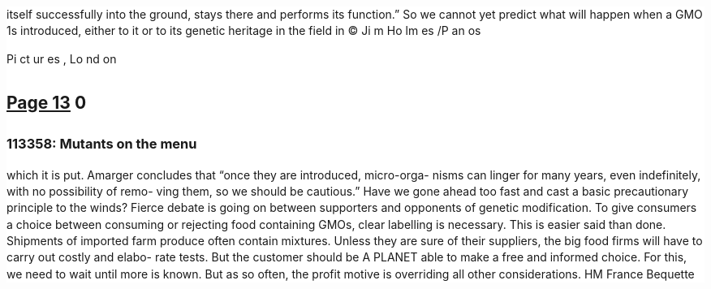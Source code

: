 itself successfully into the ground, stays 
there and performs its function.” So we 
cannot yet predict what will happen 
when a GMO 1s introduced, either to it 
or to its genetic heritage in the field in 
© 
Ji
m 
Ho
lm
es
/P
an
os
 
Pi
ct
ur
es
, 
Lo
nd
on

## [Page 13](https://demo.humlab.umu.se/courier/113355eng.pdf#page=13) 0

### 113358: Mutants on the menu

which it is put. Amarger concludes that 
“once they are introduced, micro-orga- 
nisms can linger for many years, even 
indefinitely, with no possibility of remo- 
ving them, so we should be cautious.” 
Have we gone ahead too fast and cast 
a basic precautionary principle to the 
winds? Fierce debate is going on between 
supporters and opponents of genetic 
modification. To give consumers a choice 
between consuming or rejecting food 
containing GMOs, clear labelling is 
necessary. This is easier said than done. 
Shipments of imported farm produce 
often contain mixtures. Unless they are 
sure of their suppliers, the big food firms 
will have to carry out costly and elabo- 
rate tests. But the customer should be 
A 
PLANET 
able to make a free and informed choice. 
For this, we need to wait until more is 
known. But as so often, the profit motive 
is overriding all other considerations. HM 
France Bequette 
  